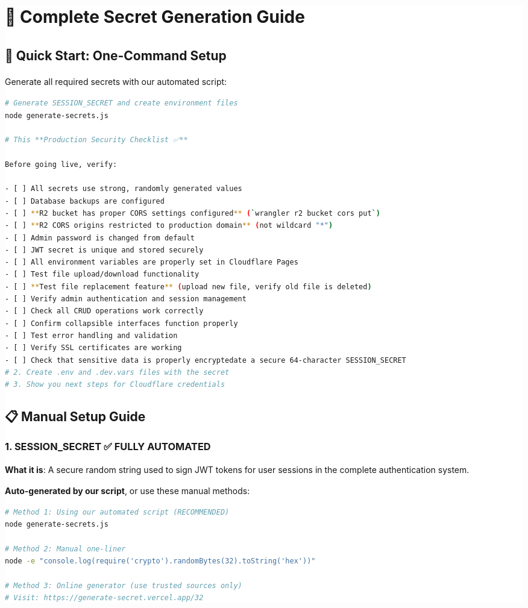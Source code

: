 # 🔐 Complete Secret Generation Guide

## 🚀 Quick Start: One-Command Setup

Generate all required secrets with our automated script:

```bash
# Generate SESSION_SECRET and create environment files
node generate-secrets.js

# This **Production Security Checklist ✅**

Before going live, verify:

- [ ] All secrets use strong, randomly generated values
- [ ] Database backups are configured
- [ ] **R2 bucket has proper CORS settings configured** (`wrangler r2 bucket cors put`)
- [ ] **R2 CORS origins restricted to production domain** (not wildcard "*")
- [ ] Admin password is changed from default
- [ ] JWT secret is unique and stored securely
- [ ] All environment variables are properly set in Cloudflare Pages
- [ ] Test file upload/download functionality
- [ ] **Test file replacement feature** (upload new file, verify old file is deleted)
- [ ] Verify admin authentication and session management
- [ ] Check all CRUD operations work correctly
- [ ] Confirm collapsible interfaces function properly
- [ ] Test error handling and validation
- [ ] Verify SSL certificates are working
- [ ] Check that sensitive data is properly encryptedate a secure 64-character SESSION_SECRET
# 2. Create .env and .dev.vars files with the secret
# 3. Show you next steps for Cloudflare credentials
```

## 📋 Manual Setup Guide

### 1. SESSION_SECRET ✅ **FULLY AUTOMATED**

**What it is**: A secure random string used to sign JWT tokens for user sessions in the complete authentication system.

**Auto-generated by our script**, or use these manual methods:

```bash
# Method 1: Using our automated script (RECOMMENDED)
node generate-secrets.js

# Method 2: Manual one-liner
node -e "console.log(require('crypto').randomBytes(32).toString('hex'))"

# Method 3: Online generator (use trusted sources only)
# Visit: https://generate-secret.vercel.app/32
```
